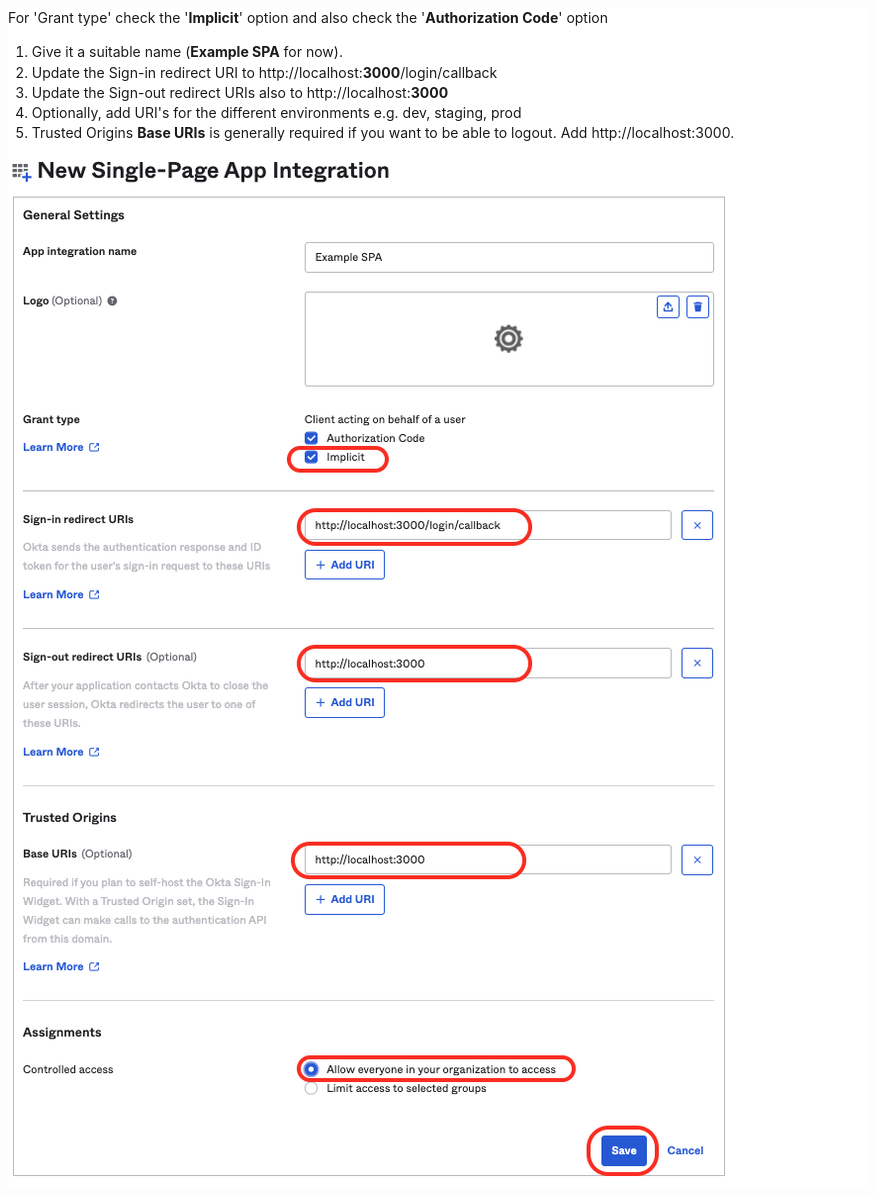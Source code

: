 For 'Grant type' check the '**Implicit**' option and also check the '**Authorization Code**' option

1. Give it a suitable name (**Example SPA** for now).
2. Update the Sign-in redirect URI to http://localhost:**3000**/login/callback
3. Update the Sign-out redirect URIs also to http://localhost:**3000**
4. Optionally, add URI's for the different environments e.g. dev, staging, prod
5. Trusted Origins **Base URIs** is generally required if you want to be able to logout. Add http://localhost:3000.


![create app integration](https://raw.githubusercontent.com/RentTheRunway/rtr-react-okta-auth/master/readme-img/3_config_app.png)
